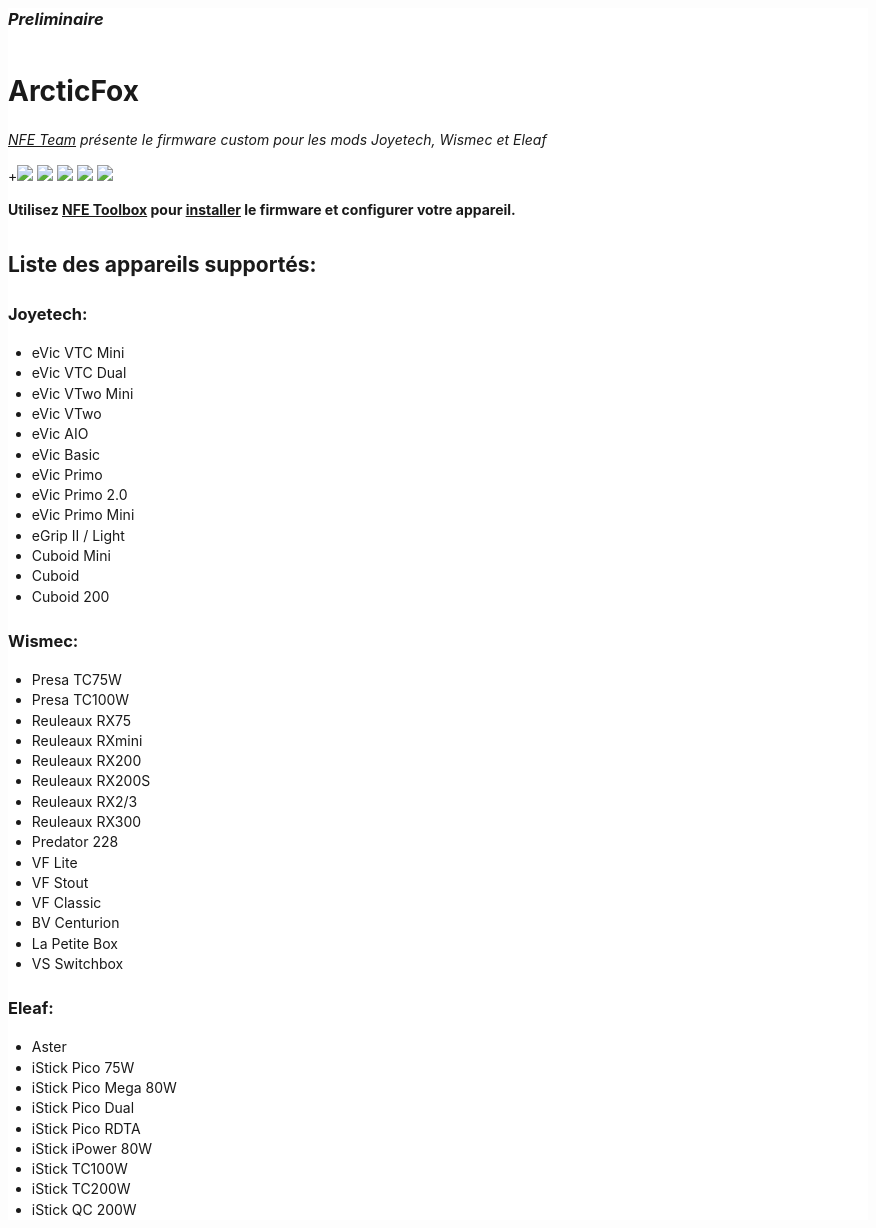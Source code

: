 ### *Preliminaire*
# ArcticFox
*[NFE Team](http://nfeteam.org) présente le firmware custom pour les mods Joyetech, Wismec et Eleaf*

+![](http://i.imgur.com/rk6gZo8.png) ![](http://i.imgur.com/5mU3FAB.png) ![](http://i.imgur.com/wl8wR8d.png) ![](http://i.imgur.com/3yLUtOB.png) ![](http://i.imgur.com/fD6X2pK.png)

**Utilisez [NFE Toolbox](https://github.com/TBXin/NFirmwareEditor/releases) pour [installer](https://github.com/maelstrom2001/ArcticFox/wiki/How-to-install) le firmware et configurer votre appareil.**

## Liste des appareils supportés:
### Joyetech:
* eVic VTC Mini
* eVic VTC Dual
* eVic VTwo Mini
* eVic VTwo
* eVic AIO
* eVic Basic
* eVic Primo
* eVic Primo 2.0
* eVic Primo Mini
* eGrip II / Light
* Cuboid Mini
* Cuboid
* Cuboid 200

### Wismec:
* Presa TC75W
* Presa TC100W
* Reuleaux RX75
* Reuleaux RXmini
* Reuleaux RX200
* Reuleaux RX200S
* Reuleaux RX2/3
* Reuleaux RX300
* Predator 228
* VF Lite
* VF Stout
* VF Classic
* BV Centurion
* La Petite Box
* VS Switchbox

### Eleaf:
* Aster
* iStick Pico 75W
* iStick Pico Mega 80W
* iStick Pico Dual
* iStick Pico RDTA
* iStick iPower 80W
* iStick TC100W
* iStick TC200W
* iStick QC 200W

